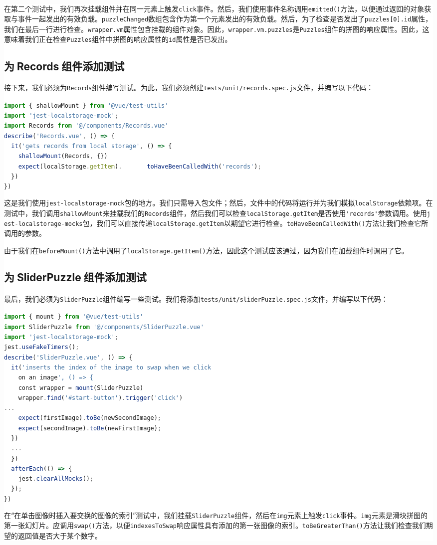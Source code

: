 在第二个测试中，我们再次挂载组件并在同一元素上触发`click`事件。然后，我们使用事件名称调用`emitted()`方法，以便通过返回的对象获取与事件一起发出的有效负载。`puzzleChanged`数组包含作为第一个元素发出的有效负载。然后，为了检查是否发出了`puzzles[0].id`属性，我们在最后一行进行检查。`wrapper.vm`属性包含挂载的组件对象。因此，`wrapper.vm.puzzles`是`Puzzles`组件的拼图的响应属性。因此，这意味着我们正在检查`Puzzles`组件中拼图的响应属性的`id`属性是否已发出。

## 为 Records 组件添加测试

接下来，我们必须为`Records`组件编写测试。为此，我们必须创建`tests/unit/records.spec.js`文件，并编写以下代码：

```js
import { shallowMount } from '@vue/test-utils'
import 'jest-localstorage-mock';
import Records from '@/components/Records.vue'
describe('Records.vue', () => {
  it('gets records from local storage', () => {
    shallowMount(Records, {})
    expect(localStorage.getItem).       toHaveBeenCalledWith('records');
  })
})
```

这是我们使用`jest-localstorage-mock`包的地方。我们只需导入包文件；然后，文件中的代码将运行并为我们模拟`localStorage`依赖项。在测试中，我们调用`shallowMount`来挂载我们的`Records`组件，然后我们可以检查`localStorage.getItem`是否使用`'records'`参数调用。使用`jest-localstorage-mocks`包，我们可以直接传递`localStorage.getItem`以期望它进行检查。`toHaveBeenCalledWith()`方法让我们检查它所调用的参数。

由于我们在`beforeMount()`方法中调用了`localStorage.getItem()`方法，因此这个测试应该通过，因为我们在加载组件时调用了它。

## 为 SliderPuzzle 组件添加测试

最后，我们必须为`SliderPuzzle`组件编写一些测试。我们将添加`tests/unit/sliderPuzzle.spec.js`文件，并编写以下代码：

```js
import { mount } from '@vue/test-utils'
import SliderPuzzle from '@/components/SliderPuzzle.vue'
import 'jest-localstorage-mock';
jest.useFakeTimers();
describe('SliderPuzzle.vue', () => {
  it('inserts the index of the image to swap when we click 
    on an image', () => {
    const wrapper = mount(SliderPuzzle)
    wrapper.find('#start-button').trigger('click')
...
    expect(firstImage).toBe(newSecondImage);
    expect(secondImage).toBe(newFirstImage);
  })
  ...
  })
  afterEach(() => {
    jest.clearAllMocks();
  });
})
```

在“在单击图像时插入要交换的图像的索引”测试中，我们挂载`SliderPuzzle`组件，然后在`img`元素上触发`click`事件。`img`元素是滑块拼图的第一张幻灯片。应调用`swap()`方法，以便`indexesToSwap`响应属性具有添加的第一张图像的索引。`toBeGreaterThan()`方法让我们检查我们期望的返回值是否大于某个数字。
